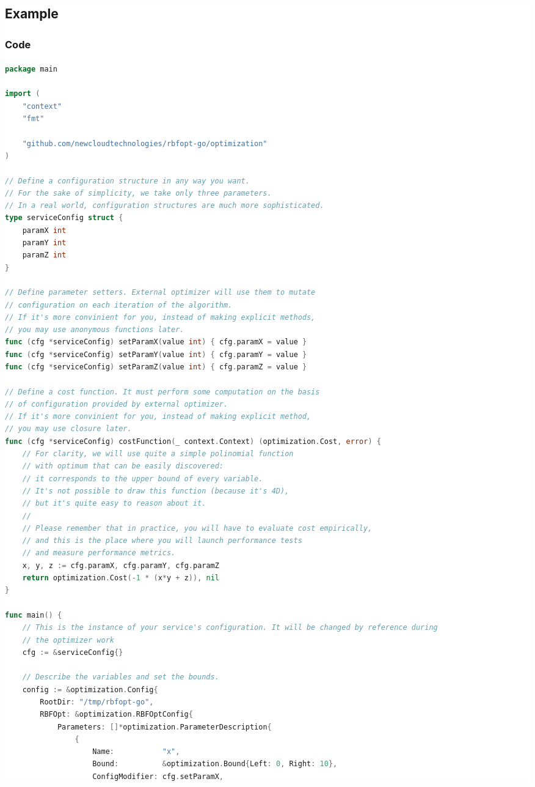 ## Example 

### Code

```go
package main

import (
	"context"
	"fmt"

	"github.com/newcloudtechnologies/rbfopt-go/optimization"
)

// Define a configuration structure in any way you want.
// For the sake of simplicity, we take only three parameters.
// In a real world, configuration structures are much more sophisticated.
type serviceConfig struct {
	paramX int
	paramY int
	paramZ int
}

// Define parameter setters. External optimizer will use them to mutate
// configuration on each iteration of the algorithm.
// If it's more convinient for you, instead of making explicit methods,
// you may use anonymous functions later.
func (cfg *serviceConfig) setParamX(value int) { cfg.paramX = value }
func (cfg *serviceConfig) setParamY(value int) { cfg.paramY = value }
func (cfg *serviceConfig) setParamZ(value int) { cfg.paramZ = value }

// Define a cost function. It must perform some computation on the basis
// of configuration provided by external optimizer.
// If it's more convinient for you, instead of making explicit method,
// you may use closure later.
func (cfg *serviceConfig) costFunction(_ context.Context) (optimization.Cost, error) {
	// For clarity, we will use quite a simple polinomial function
	// with optimum that can be easily discovered:
	// it corresponds to the upper bound of every variable.
	// It's not possible to draw this function (because it's 4D),
	// but it's quite easy to reason about it. 
	//
	// Please remember that in practice, you will have to evaluate cost empirically,
	// and this is the place where you will launch performance tests
	// and measure performance metrics.
	x, y, z := cfg.paramX, cfg.paramY, cfg.paramZ
	return optimization.Cost(-1 * (x*y + z)), nil
}

func main() {
	// This is the instance of your service's configuration. It will be changed by reference during
	// the optimizer work
	cfg := &serviceConfig{}

	// Describe the variables and set the bounds.
	config := &optimization.Config{
		RootDir: "/tmp/rbfopt-go",
		RBFOpt: &optimization.RBFOptConfig{
			Parameters: []*optimization.ParameterDescription{
				{
					Name:           "x",
					Bound:          &optimization.Bound{Left: 0, Right: 10},
					ConfigModifier: cfg.setParamX,
```